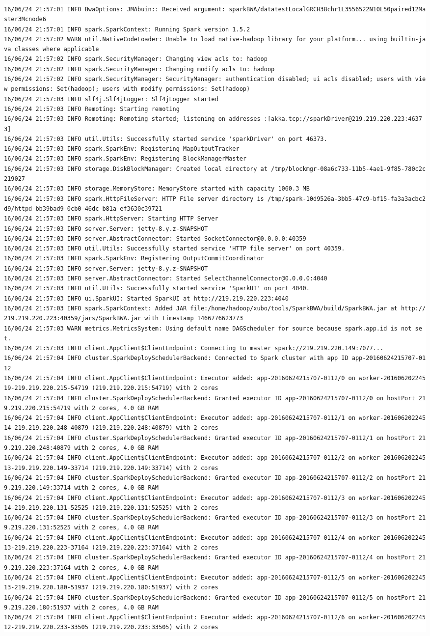 	16/06/24 21:57:01 INFO BwaOptions: JMAbuin:: Received argument: sparkBWA/datatestLocalGRCH38chr1L3556522N10L50paired12Master3Mcnode6
	16/06/24 21:57:01 INFO spark.SparkContext: Running Spark version 1.5.2
	16/06/24 21:57:02 WARN util.NativeCodeLoader: Unable to load native-hadoop library for your platform... using builtin-java classes where applicable
	16/06/24 21:57:02 INFO spark.SecurityManager: Changing view acls to: hadoop
	16/06/24 21:57:02 INFO spark.SecurityManager: Changing modify acls to: hadoop
	16/06/24 21:57:02 INFO spark.SecurityManager: SecurityManager: authentication disabled; ui acls disabled; users with view permissions: Set(hadoop); users with modify permissions: Set(hadoop)
	16/06/24 21:57:03 INFO slf4j.Slf4jLogger: Slf4jLogger started
	16/06/24 21:57:03 INFO Remoting: Starting remoting
	16/06/24 21:57:03 INFO Remoting: Remoting started; listening on addresses :[akka.tcp://sparkDriver@219.219.220.223:46373]
	16/06/24 21:57:03 INFO util.Utils: Successfully started service 'sparkDriver' on port 46373.
	16/06/24 21:57:03 INFO spark.SparkEnv: Registering MapOutputTracker
	16/06/24 21:57:03 INFO spark.SparkEnv: Registering BlockManagerMaster
	16/06/24 21:57:03 INFO storage.DiskBlockManager: Created local directory at /tmp/blockmgr-08a6c733-11b5-4ae1-9f85-780c2c219027
	16/06/24 21:57:03 INFO storage.MemoryStore: MemoryStore started with capacity 1060.3 MB
	16/06/24 21:57:03 INFO spark.HttpFileServer: HTTP File server directory is /tmp/spark-10d9526a-3bb5-47c9-bf15-fa3a3acbc2d9/httpd-bb39bad9-0cb0-46dc-b81a-ef3630c39721
	16/06/24 21:57:03 INFO spark.HttpServer: Starting HTTP Server
	16/06/24 21:57:03 INFO server.Server: jetty-8.y.z-SNAPSHOT
	16/06/24 21:57:03 INFO server.AbstractConnector: Started SocketConnector@0.0.0.0:40359
	16/06/24 21:57:03 INFO util.Utils: Successfully started service 'HTTP file server' on port 40359.
	16/06/24 21:57:03 INFO spark.SparkEnv: Registering OutputCommitCoordinator
	16/06/24 21:57:03 INFO server.Server: jetty-8.y.z-SNAPSHOT
	16/06/24 21:57:03 INFO server.AbstractConnector: Started SelectChannelConnector@0.0.0.0:4040
	16/06/24 21:57:03 INFO util.Utils: Successfully started service 'SparkUI' on port 4040.
	16/06/24 21:57:03 INFO ui.SparkUI: Started SparkUI at http://219.219.220.223:4040
	16/06/24 21:57:03 INFO spark.SparkContext: Added JAR file:/home/hadoop/xubo/tools/SparkBWA/build/SparkBWA.jar at http://219.219.220.223:40359/jars/SparkBWA.jar with timestamp 1466776623773
	16/06/24 21:57:03 WARN metrics.MetricsSystem: Using default name DAGScheduler for source because spark.app.id is not set.
	16/06/24 21:57:03 INFO client.AppClient$ClientEndpoint: Connecting to master spark://219.219.220.149:7077...
	16/06/24 21:57:04 INFO cluster.SparkDeploySchedulerBackend: Connected to Spark cluster with app ID app-20160624215707-0112
	16/06/24 21:57:04 INFO client.AppClient$ClientEndpoint: Executor added: app-20160624215707-0112/0 on worker-20160620224519-219.219.220.215-54719 (219.219.220.215:54719) with 2 cores
	16/06/24 21:57:04 INFO cluster.SparkDeploySchedulerBackend: Granted executor ID app-20160624215707-0112/0 on hostPort 219.219.220.215:54719 with 2 cores, 4.0 GB RAM
	16/06/24 21:57:04 INFO client.AppClient$ClientEndpoint: Executor added: app-20160624215707-0112/1 on worker-20160620224514-219.219.220.248-40879 (219.219.220.248:40879) with 2 cores
	16/06/24 21:57:04 INFO cluster.SparkDeploySchedulerBackend: Granted executor ID app-20160624215707-0112/1 on hostPort 219.219.220.248:40879 with 2 cores, 4.0 GB RAM
	16/06/24 21:57:04 INFO client.AppClient$ClientEndpoint: Executor added: app-20160624215707-0112/2 on worker-20160620224513-219.219.220.149-33714 (219.219.220.149:33714) with 2 cores
	16/06/24 21:57:04 INFO cluster.SparkDeploySchedulerBackend: Granted executor ID app-20160624215707-0112/2 on hostPort 219.219.220.149:33714 with 2 cores, 4.0 GB RAM
	16/06/24 21:57:04 INFO client.AppClient$ClientEndpoint: Executor added: app-20160624215707-0112/3 on worker-20160620224514-219.219.220.131-52525 (219.219.220.131:52525) with 2 cores
	16/06/24 21:57:04 INFO cluster.SparkDeploySchedulerBackend: Granted executor ID app-20160624215707-0112/3 on hostPort 219.219.220.131:52525 with 2 cores, 4.0 GB RAM
	16/06/24 21:57:04 INFO client.AppClient$ClientEndpoint: Executor added: app-20160624215707-0112/4 on worker-20160620224513-219.219.220.223-37164 (219.219.220.223:37164) with 2 cores
	16/06/24 21:57:04 INFO cluster.SparkDeploySchedulerBackend: Granted executor ID app-20160624215707-0112/4 on hostPort 219.219.220.223:37164 with 2 cores, 4.0 GB RAM
	16/06/24 21:57:04 INFO client.AppClient$ClientEndpoint: Executor added: app-20160624215707-0112/5 on worker-20160620224513-219.219.220.180-51937 (219.219.220.180:51937) with 2 cores
	16/06/24 21:57:04 INFO cluster.SparkDeploySchedulerBackend: Granted executor ID app-20160624215707-0112/5 on hostPort 219.219.220.180:51937 with 2 cores, 4.0 GB RAM
	16/06/24 21:57:04 INFO client.AppClient$ClientEndpoint: Executor added: app-20160624215707-0112/6 on worker-20160620224512-219.219.220.233-33505 (219.219.220.233:33505) with 2 cores